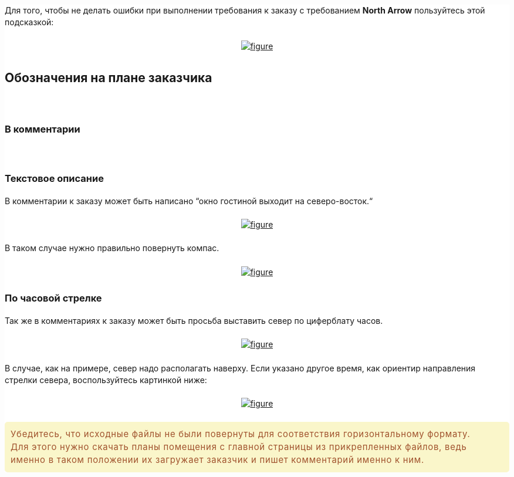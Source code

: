 </div>

Для того, чтобы не делать ошибки при выполнении требования к заказу с требованием **North Arrow** пользуйтесь этой подсказкой:
<div style="text-align: center; margin: 20px 0;">
  <a href="/nord.jpg" data-lightbox="example-1">
    <img src="/nord.jpg" alt="figure" style="width: 700px;" />
  </a>
</div>

## Обозначения на плане заказчика
<br>

### В комментарии
<br>

### Текстовое описание
В комментарии к заказу может быть написано “окно гостиной выходит на северо-восток.“
<div style="text-align: center; margin: 20px 0;">
  <a href="/2024-01-22_202402.jpg" data-lightbox="example-1">
    <img src="/2024-01-22_202402.jpg" alt="figure" style="width: 500px;" />
  </a>
</div>
В таком случае нужно правильно повернуть компас.
<div style="text-align: center; margin: 20px 0;">
  <a href="/2024-01-22_205546.jpg" data-lightbox="example-1">
    <img src="/2024-01-22_205546.jpg" alt="figure" style="width: 600px;" />
  </a>
</div>

### По часовой стрелке
Так же в комментариях к заказу может быть просьба выставить север по циферблату часов.
<div style="text-align: center; margin: 20px 0;">
  <a href="/2024-01-22_214641.jpg" data-lightbox="example-1">
    <img src="/2024-01-22_214641.jpg" alt="figure" style="width: 500px;" />
  </a>
</div>
В случае, как на примере, север надо располагать наверху. Если указано другое время, как ориентир направления стрелки севера, воспользуйтесь картинкой ниже:
<div style="text-align: center; margin: 20px 0;">
  <a href="/2024-01-31_16-31-16.png" data-lightbox="example-1">
    <img src="/2024-01-31_16-31-16.png" alt="figure" style="width: 600px;" />
  </a>
</div>
<p style="color: #A0522D; background-color: #faf6ca; padding: 10px; border-radius: 5px; font-size: 1.0625rem; letter-spacing: .05em; line-height: 1.5em;">
Убедитесь, что исходные файлы не были повернуты для соответствия горизонтальному формату.<br>
Для этого нужно скачать планы помещения с главной страницы из прикрепленных файлов, ведь именно в таком положении их загружает заказчик и пишет комментарий именно к ним.
</p>
